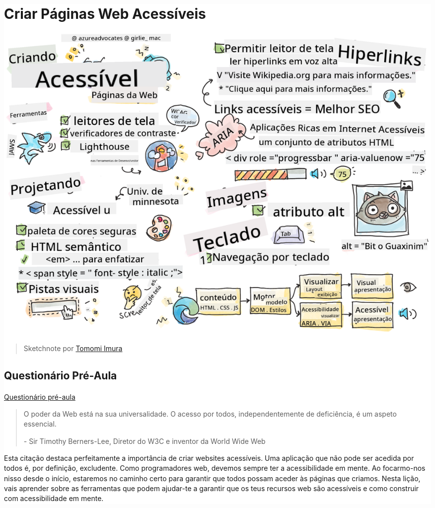 
# Criar Páginas Web Acessíveis

![Tudo Sobre Acessibilidade](../../../../translated_images/webdev101-a11y.8ef3025c858d897a403a1a42c0897c76e11b724d9a8a0c0578dd4316f7507622.pt.png)
> Sketchnote por [Tomomi Imura](https://twitter.com/girlie_mac)

## Questionário Pré-Aula
[Questionário pré-aula](https://ff-quizzes.netlify.app/web/)

> O poder da Web está na sua universalidade. O acesso por todos, independentemente de deficiência, é um aspeto essencial.
>
> \- Sir Timothy Berners-Lee, Diretor do W3C e inventor da World Wide Web

Esta citação destaca perfeitamente a importância de criar websites acessíveis. Uma aplicação que não pode ser acedida por todos é, por definição, excludente. Como programadores web, devemos sempre ter a acessibilidade em mente. Ao focarmo-nos nisso desde o início, estaremos no caminho certo para garantir que todos possam aceder às páginas que criamos. Nesta lição, vais aprender sobre as ferramentas que podem ajudar-te a garantir que os teus recursos web são acessíveis e como construir com acessibilidade em mente.
